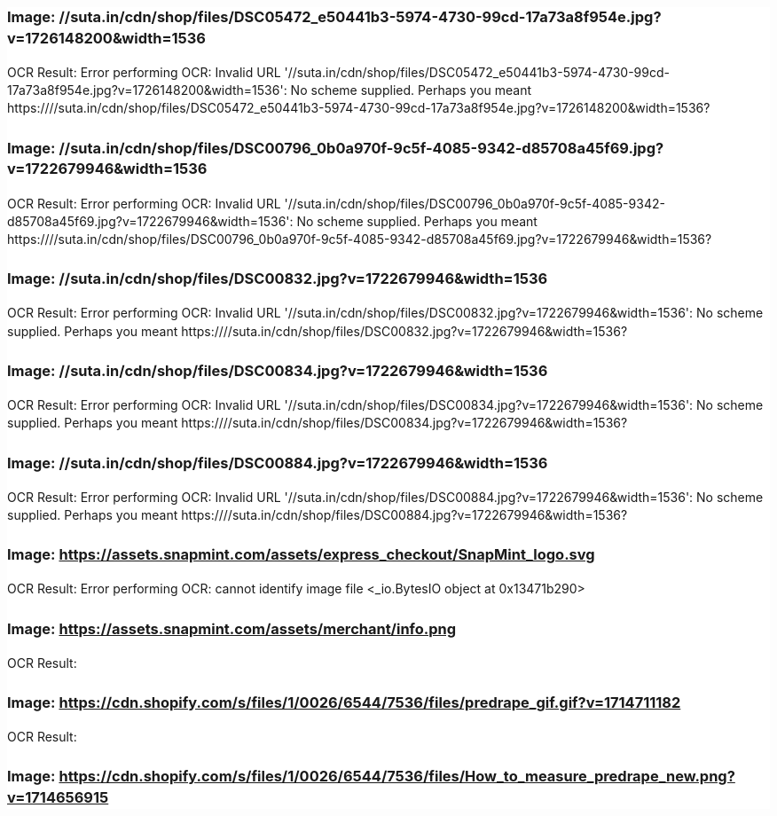 ### Image: //suta.in/cdn/shop/files/DSC05472_e50441b3-5974-4730-99cd-17a73a8f954e.jpg?v=1726148200&width=1536

OCR Result: Error performing OCR: Invalid URL '//suta.in/cdn/shop/files/DSC05472_e50441b3-5974-4730-99cd-17a73a8f954e.jpg?v=1726148200&width=1536': No scheme supplied. Perhaps you meant https:////suta.in/cdn/shop/files/DSC05472_e50441b3-5974-4730-99cd-17a73a8f954e.jpg?v=1726148200&width=1536?

### Image: //suta.in/cdn/shop/files/DSC00796_0b0a970f-9c5f-4085-9342-d85708a45f69.jpg?v=1722679946&width=1536

OCR Result: Error performing OCR: Invalid URL '//suta.in/cdn/shop/files/DSC00796_0b0a970f-9c5f-4085-9342-d85708a45f69.jpg?v=1722679946&width=1536': No scheme supplied. Perhaps you meant https:////suta.in/cdn/shop/files/DSC00796_0b0a970f-9c5f-4085-9342-d85708a45f69.jpg?v=1722679946&width=1536?

### Image: //suta.in/cdn/shop/files/DSC00832.jpg?v=1722679946&width=1536

OCR Result: Error performing OCR: Invalid URL '//suta.in/cdn/shop/files/DSC00832.jpg?v=1722679946&width=1536': No scheme supplied. Perhaps you meant https:////suta.in/cdn/shop/files/DSC00832.jpg?v=1722679946&width=1536?

### Image: //suta.in/cdn/shop/files/DSC00834.jpg?v=1722679946&width=1536

OCR Result: Error performing OCR: Invalid URL '//suta.in/cdn/shop/files/DSC00834.jpg?v=1722679946&width=1536': No scheme supplied. Perhaps you meant https:////suta.in/cdn/shop/files/DSC00834.jpg?v=1722679946&width=1536?

### Image: //suta.in/cdn/shop/files/DSC00884.jpg?v=1722679946&width=1536

OCR Result: Error performing OCR: Invalid URL '//suta.in/cdn/shop/files/DSC00884.jpg?v=1722679946&width=1536': No scheme supplied. Perhaps you meant https:////suta.in/cdn/shop/files/DSC00884.jpg?v=1722679946&width=1536?

### Image: https://assets.snapmint.com/assets/express_checkout/SnapMint_logo.svg

OCR Result: Error performing OCR: cannot identify image file <_io.BytesIO object at 0x13471b290>

### Image: https://assets.snapmint.com/assets/merchant/info.png

OCR Result: 

### Image: https://cdn.shopify.com/s/files/1/0026/6544/7536/files/predrape_gif.gif?v=1714711182

OCR Result: 

### Image: https://cdn.shopify.com/s/files/1/0026/6544/7536/files/How_to_measure_predrape_new.png?v=1714656915
